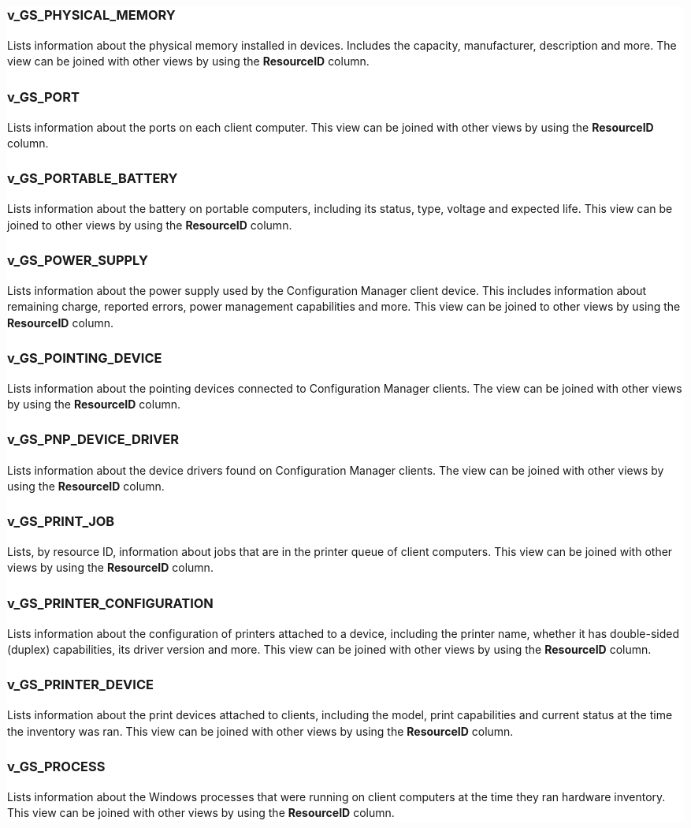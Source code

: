 ### v_GS_PHYSICAL_MEMORY

Lists information about the physical memory installed in devices. Includes the capacity, manufacturer, description and more.
The view can be joined with other views by using the **ResourceID** column.

### v_GS_PORT

Lists information about the ports on each client computer.
This view can be joined with other views by using the **ResourceID** column.

### v_GS_PORTABLE_BATTERY

Lists information about the battery on portable computers, including its status, type, voltage and expected life.
This view can be joined to other views by using the **ResourceID** column.

### v_GS_POWER_SUPPLY

Lists information about the power supply used by the Configuration Manager client device. This includes information about remaining charge, reported errors, power management capabilities and more.
This view can be joined to other views by using the **ResourceID** column.

### v_GS_POINTING_DEVICE

Lists information about the pointing devices connected to Configuration Manager clients.
The view can be joined with other views by using the **ResourceID** column.

### v_GS_PNP_DEVICE_DRIVER

Lists information about the device drivers found on Configuration Manager clients.
The view can be joined with other views by using the **ResourceID** column.

### v_GS_PRINT_JOB

Lists, by resource ID, information about jobs that are in the printer queue of client computers.
This view can be joined with other views by using the **ResourceID** column.

### v_GS_PRINTER_CONFIGURATION

Lists information about the configuration of printers attached to a device, including the printer name, whether it has double-sided (duplex) capabilities, its driver version and more.
This view can be joined with other views by using the **ResourceID** column.

### v_GS_PRINTER_DEVICE

Lists information about the print devices attached to clients, including the model, print capabilities and current status at the time the inventory was ran.
This view can be joined with other views by using the **ResourceID** column.

### v_GS_PROCESS

Lists information about the Windows processes that were running on client computers at the time they ran hardware inventory.
This view can be joined with other views by using the **ResourceID** column.
